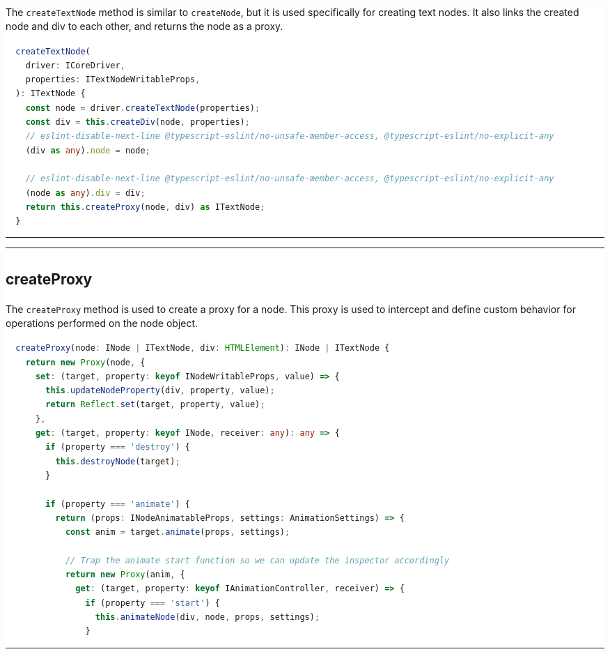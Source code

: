 The `createTextNode` method is similar to `createNode`, but it is used specifically for creating text nodes. It also links the created node and div to each other, and returns the node as a proxy.

```typescript
  createTextNode(
    driver: ICoreDriver,
    properties: ITextNodeWritableProps,
  ): ITextNode {
    const node = driver.createTextNode(properties);
    const div = this.createDiv(node, properties);
    // eslint-disable-next-line @typescript-eslint/no-unsafe-member-access, @typescript-eslint/no-explicit-any
    (div as any).node = node;

    // eslint-disable-next-line @typescript-eslint/no-unsafe-member-access, @typescript-eslint/no-explicit-any
    (node as any).div = div;
    return this.createProxy(node, div) as ITextNode;
  }
```

---

</SwmSnippet>

<SwmSnippet path="/src/main-api/Inspector.ts" line="271">

---

## createProxy

The `createProxy` method is used to create a proxy for a node. This proxy is used to intercept and define custom behavior for operations performed on the node object.

```typescript
  createProxy(node: INode | ITextNode, div: HTMLElement): INode | ITextNode {
    return new Proxy(node, {
      set: (target, property: keyof INodeWritableProps, value) => {
        this.updateNodeProperty(div, property, value);
        return Reflect.set(target, property, value);
      },
      get: (target, property: keyof INode, receiver: any): any => {
        if (property === 'destroy') {
          this.destroyNode(target);
        }

        if (property === 'animate') {
          return (props: INodeAnimatableProps, settings: AnimationSettings) => {
            const anim = target.animate(props, settings);

            // Trap the animate start function so we can update the inspector accordingly
            return new Proxy(anim, {
              get: (target, property: keyof IAnimationController, receiver) => {
                if (property === 'start') {
                  this.animateNode(div, node, props, settings);
                }
```

---